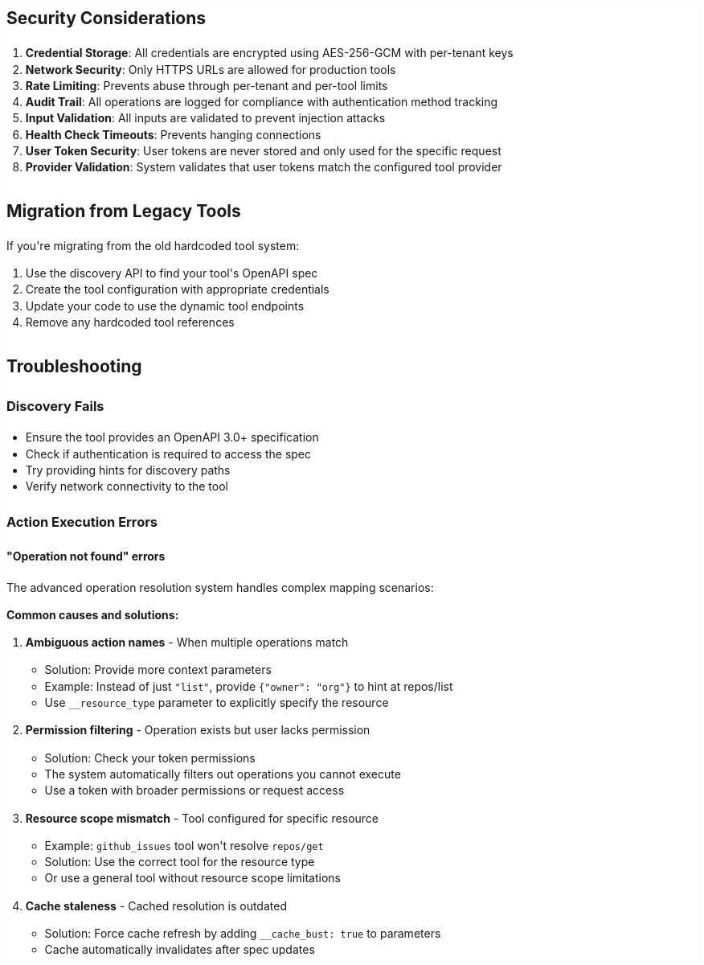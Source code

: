 ## Security Considerations

1. **Credential Storage**: All credentials are encrypted using AES-256-GCM with per-tenant keys
2. **Network Security**: Only HTTPS URLs are allowed for production tools
3. **Rate Limiting**: Prevents abuse through per-tenant and per-tool limits
4. **Audit Trail**: All operations are logged for compliance with authentication method tracking
5. **Input Validation**: All inputs are validated to prevent injection attacks
6. **Health Check Timeouts**: Prevents hanging connections
7. **User Token Security**: User tokens are never stored and only used for the specific request
8. **Provider Validation**: System validates that user tokens match the configured tool provider

## Migration from Legacy Tools

If you're migrating from the old hardcoded tool system:

1. Use the discovery API to find your tool's OpenAPI spec
2. Create the tool configuration with appropriate credentials
3. Update your code to use the dynamic tool endpoints
4. Remove any hardcoded tool references

## Troubleshooting

### Discovery Fails
- Ensure the tool provides an OpenAPI 3.0+ specification
- Check if authentication is required to access the spec
- Try providing hints for discovery paths
- Verify network connectivity to the tool

### Action Execution Errors

#### "Operation not found" errors
The advanced operation resolution system handles complex mapping scenarios:

**Common causes and solutions:**

1. **Ambiguous action names** - When multiple operations match
   - Solution: Provide more context parameters
   - Example: Instead of just `"list"`, provide `{"owner": "org"}` to hint at repos/list
   - Use `__resource_type` parameter to explicitly specify the resource

2. **Permission filtering** - Operation exists but user lacks permission
   - Solution: Check your token permissions
   - The system automatically filters out operations you cannot execute
   - Use a token with broader permissions or request access

3. **Resource scope mismatch** - Tool configured for specific resource
   - Example: `github_issues` tool won't resolve `repos/get`
   - Solution: Use the correct tool for the resource type
   - Or use a general tool without resource scope limitations

4. **Cache staleness** - Cached resolution is outdated
   - Solution: Force cache refresh by adding `__cache_bust: true` to parameters
   - Cache automatically invalidates after spec updates
